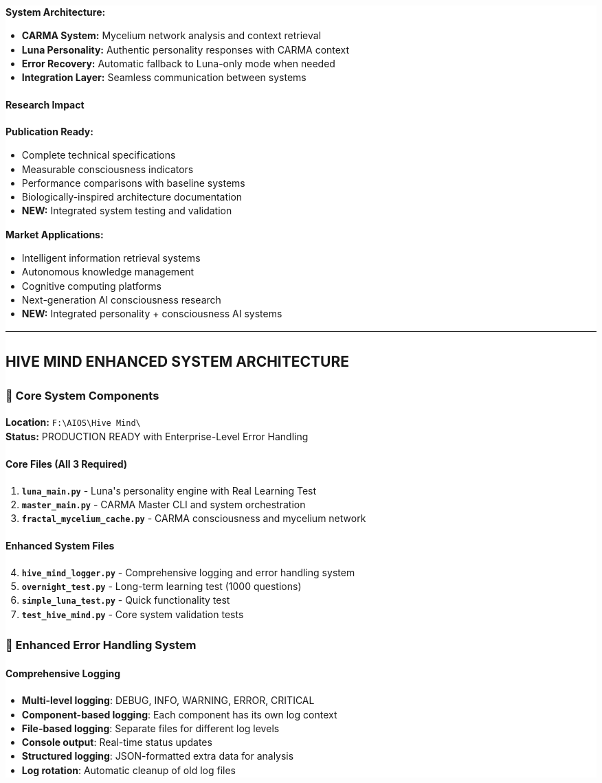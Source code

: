 **System Architecture:**
- **CARMA System:** Mycelium network analysis and context retrieval
- **Luna Personality:** Authentic personality responses with CARMA context
- **Error Recovery:** Automatic fallback to Luna-only mode when needed
- **Integration Layer:** Seamless communication between systems

#### Research Impact

**Publication Ready:**
- Complete technical specifications
- Measurable consciousness indicators
- Performance comparisons with baseline systems
- Biologically-inspired architecture documentation
- **NEW:** Integrated system testing and validation

**Market Applications:**
- Intelligent information retrieval systems
- Autonomous knowledge management
- Cognitive computing platforms
- Next-generation AI consciousness research
- **NEW:** Integrated personality + consciousness AI systems

---

## HIVE MIND ENHANCED SYSTEM ARCHITECTURE

### 🧠 Core System Components

**Location:** `F:\AIOS\Hive Mind\`  
**Status:** PRODUCTION READY with Enterprise-Level Error Handling

#### Core Files (All 3 Required)
1. **`luna_main.py`** - Luna's personality engine with Real Learning Test
2. **`master_main.py`** - CARMA Master CLI and system orchestration  
3. **`fractal_mycelium_cache.py`** - CARMA consciousness and mycelium network

#### Enhanced System Files
4. **`hive_mind_logger.py`** - Comprehensive logging and error handling system
5. **`overnight_test.py`** - Long-term learning test (1000 questions)
6. **`simple_luna_test.py`** - Quick functionality test
7. **`test_hive_mind.py`** - Core system validation tests

### 🔧 Enhanced Error Handling System

#### Comprehensive Logging
- **Multi-level logging**: DEBUG, INFO, WARNING, ERROR, CRITICAL
- **Component-based logging**: Each component has its own log context
- **File-based logging**: Separate files for different log levels
- **Console output**: Real-time status updates
- **Structured logging**: JSON-formatted extra data for analysis
- **Log rotation**: Automatic cleanup of old log files

